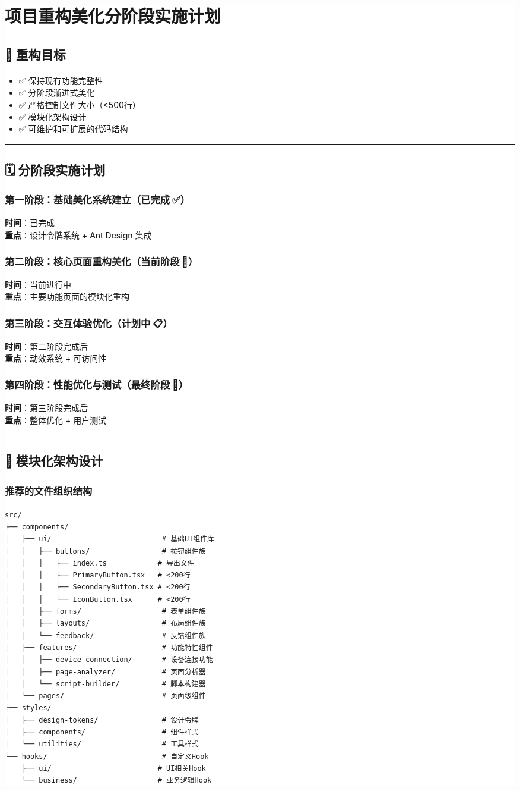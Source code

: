 # 项目重构美化分阶段实施计划

## 🎯 重构目标

- ✅ 保持现有功能完整性
- ✅ 分阶段渐进式美化
- ✅ 严格控制文件大小（<500行）
- ✅ 模块化架构设计
- ✅ 可维护和可扩展的代码结构

---

## 🗓️ 分阶段实施计划

### 第一阶段：基础美化系统建立（已完成 ✅）
**时间**：已完成  
**重点**：设计令牌系统 + Ant Design 集成

### 第二阶段：核心页面重构美化（当前阶段 🔄）
**时间**：当前进行中  
**重点**：主要功能页面的模块化重构

### 第三阶段：交互体验优化（计划中 📋）
**时间**：第二阶段完成后  
**重点**：动效系统 + 可访问性

### 第四阶段：性能优化与测试（最终阶段 🚀）
**时间**：第三阶段完成后  
**重点**：整体优化 + 用户测试

---

## 📂 模块化架构设计

### 推荐的文件组织结构
```
src/
├── components/
│   ├── ui/                          # 基础UI组件库
│   │   ├── buttons/                 # 按钮组件族
│   │   │   ├── index.ts            # 导出文件
│   │   │   ├── PrimaryButton.tsx   # <200行
│   │   │   ├── SecondaryButton.tsx # <200行
│   │   │   └── IconButton.tsx      # <200行
│   │   ├── forms/                   # 表单组件族
│   │   ├── layouts/                 # 布局组件族
│   │   └── feedback/                # 反馈组件族
│   ├── features/                    # 功能特性组件
│   │   ├── device-connection/       # 设备连接功能
│   │   ├── page-analyzer/           # 页面分析器
│   │   └── script-builder/          # 脚本构建器
│   └── pages/                       # 页面级组件
├── styles/
│   ├── design-tokens/               # 设计令牌
│   ├── components/                  # 组件样式
│   └── utilities/                   # 工具样式
└── hooks/                           # 自定义Hook
    ├── ui/                         # UI相关Hook
    └── business/                   # 业务逻辑Hook
```

